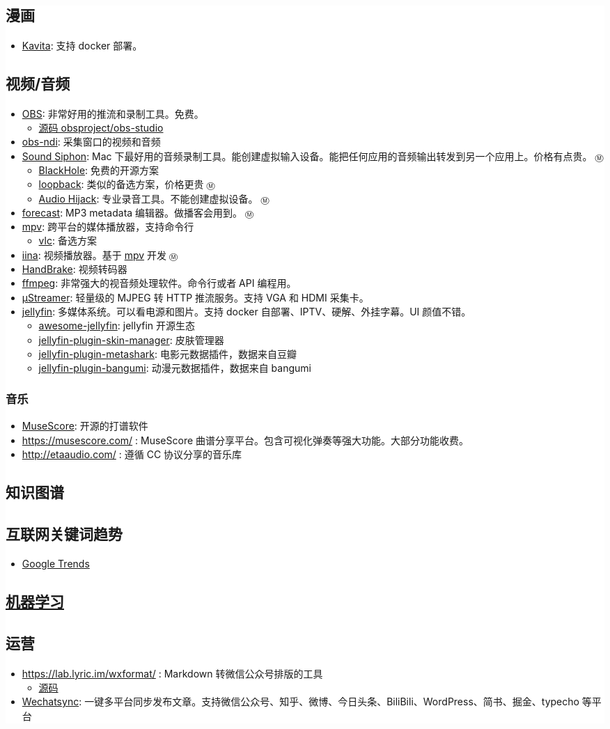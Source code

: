 ## 漫画

- [Kavita](https://github.com/Kareadita/Kavita): 支持 docker 部署。

## 视频/音频

- [OBS](https://obsproject.com/): 非常好用的推流和录制工具。免费。
  - [源码 obsproject/obs-studio](https://github.com/obsproject/obs-studio)
- [obs-ndi](https://github.com/Palakis/obs-ndi): 采集窗口的视频和音频
- [Sound Siphon](https://staticz.com/soundsiphon/): Mac 下最好用的音频录制工具。能创建虚拟输入设备。能把任何应用的音频输出转发到另一个应用上。价格有点贵。 `Ⓜ`
  - [BlackHole](https://github.com/ExistentialAudio/BlackHole): 免费的开源方案
  - [loopback](https://rogueamoeba.com/loopback/): 类似的备选方案，价格更贵 `Ⓜ`
  - [Audio Hijack](https://rogueamoeba.com/audiohijack/): 专业录音工具。不能创建虚拟设备。 `Ⓜ`
- [forecast](https://overcast.fm/forecast): MP3 metadata 编辑器。做播客会用到。 `Ⓜ`
<a name="mpv"></a>
- [mpv](https://github.com/mpv-player/mpv): 跨平台的媒体播放器，支持命令行
  - [vlc](https://github.com/videolan/vlc): 备选方案
- [iina](https://github.com/lhc70000/iina): 视频播放器。基于 [mpv][] 开发 `Ⓜ`
- [HandBrake](https://github.com/HandBrake/HandBrake): 视频转码器
- [ffmpeg](https://ffmpeg.org/): 非常强大的视音频处理软件。命令行或者 API 编程用。
- [µStreamer](https://github.com/pikvm/ustreamer): 轻量级的 MJPEG 转 HTTP 推流服务。支持 VGA 和 HDMI 采集卡。
- [jellyfin](https://github.com/jellyfin/jellyfin): 多媒体系统。可以看电源和图片。支持 docker 自部署、IPTV、硬解、外挂字幕。UI 颜值不错。
  - [awesome-jellyfin](https://github.com/awesome-jellyfin/awesome-jellyfin): jellyfin 开源生态
  - [jellyfin-plugin-skin-manager](https://github.com/danieladov/jellyfin-plugin-skin-manager): 皮肤管理器
  - [jellyfin-plugin-metashark](https://github.com/cxfksword/jellyfin-plugin-metashark): 电影元数据插件，数据来自豆瓣
  - [jellyfin-plugin-bangumi](https://github.com/kookxiang/jellyfin-plugin-bangumi): 动漫元数据插件，数据来自 bangumi

### 音乐

- [MuseScore](https://github.com/musescore/MuseScore): 开源的打谱软件
- https://musescore.com/ : MuseScore 曲谱分享平台。包含可视化弹奏等强大功能。大部分功能收费。
- http://etaaudio.com/ : 遵循 CC 协议分享的音乐库

## 知识图谱

## 互联网关键词趋势

- [Google Trends](https://trends.google.com/trends/)

## [机器学习](./ML/README.md)

## 运营

- https://lab.lyric.im/wxformat/ : Markdown 转微信公众号排版的工具
  - [源码](https://github.com/lyricat/wechat-format)
- [Wechatsync](https://github.com/wechatsync/Wechatsync): 一键多平台同步发布文章。支持微信公众号、知乎、微博、今日头条、BiliBili、WordPress、简书、掘金、typecho 等平台


[KeePass]: #user-content-KeePass
[PlantUML]: #user-content-PlantUML
[Homebrew]: #user-content-Homebrew
[mpv]: #user-content-mpv
[commitlint]: #user-content-commitlint
[LICENSE]: ./LICENSE
[NOTICE]: ./NOTICE
